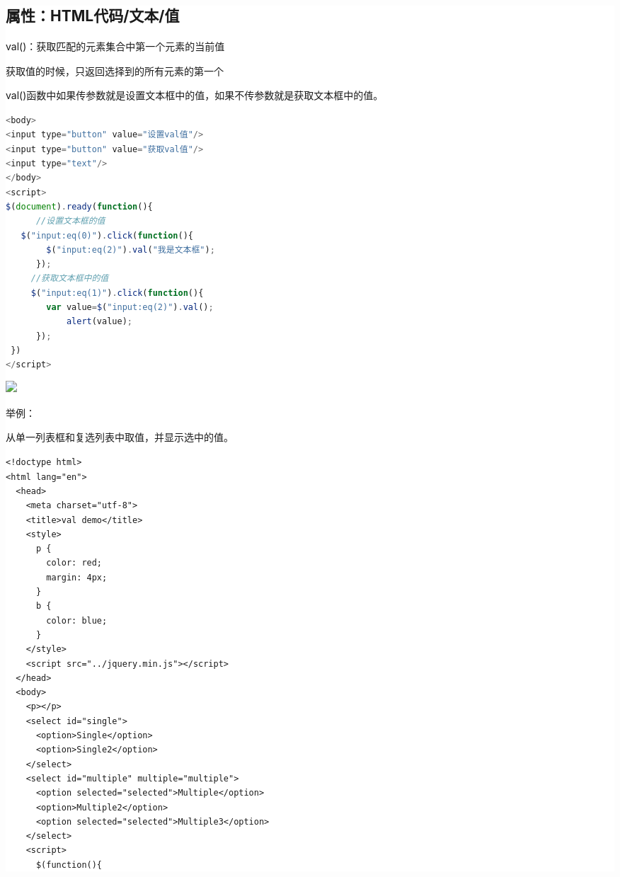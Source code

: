 ## 属性：HTML代码/文本/值

val()：获取匹配的元素集合中第一个元素的当前值


获取值的时候，只返回选择到的所有元素的第一个


val()函数中如果传参数就是设置文本框中的值，如果不传参数就是获取文本框中的值。

```javascript
<body>
<input type="button" value="设置val值"/>
<input type="button" value="获取val值"/>
<input type="text"/>
</body>
<script>
$(document).ready(function(){
      //设置文本框的值
   $("input:eq(0)").click(function(){
        $("input:eq(2)").val("我是文本框");
      });
     //获取文本框中的值
     $("input:eq(1)").click(function(){
        var value=$("input:eq(2)").val();
            alert(value);
      });
 })
</script>
```

![ ](http://images.cnblogs.com/cnblogs_com/cliy-10/1232448/o_5.png)

举例：


从单一列表框和复选列表中取值，并显示选中的值。
```
<!doctype html>
<html lang="en">
  <head>
    <meta charset="utf-8">
    <title>val demo</title>
    <style>
      p {
        color: red;
        margin: 4px;
      }
      b {
        color: blue;
      }
    </style>
    <script src="../jquery.min.js"></script>
  </head>
  <body>
    <p></p>
    <select id="single">
      <option>Single</option>
      <option>Single2</option>
    </select>
    <select id="multiple" multiple="multiple">
      <option selected="selected">Multiple</option>
      <option>Multiple2</option>
      <option selected="selected">Multiple3</option>
    </select>
    <script>
      $(function(){
```